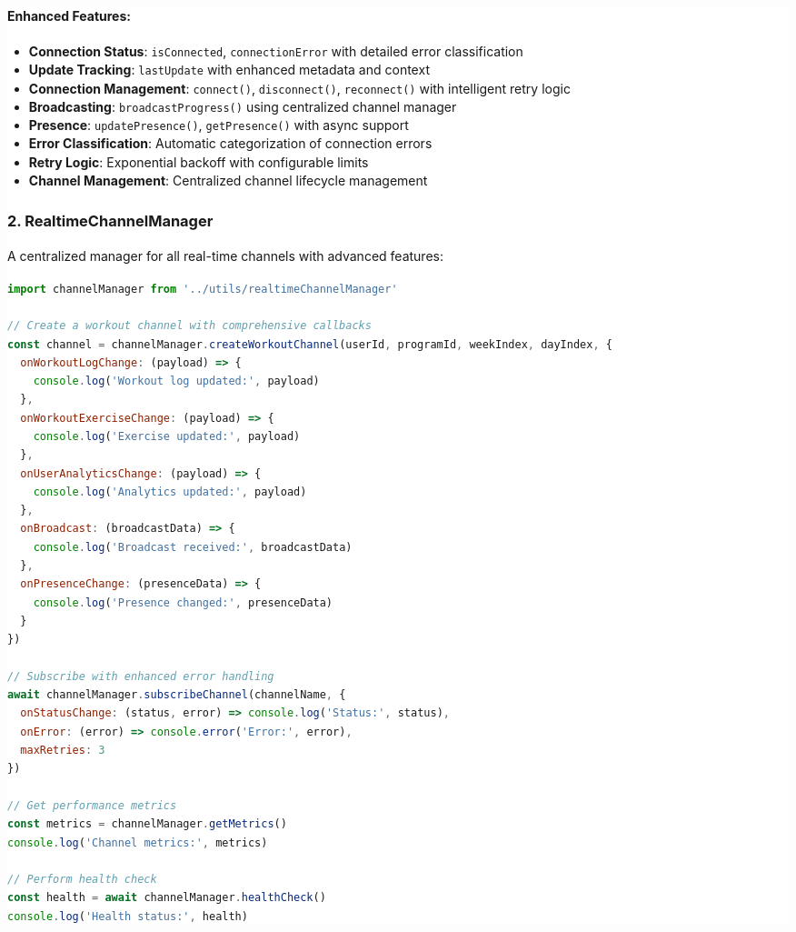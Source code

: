 
#### Enhanced Features:
- **Connection Status**: `isConnected`, `connectionError` with detailed error classification
- **Update Tracking**: `lastUpdate` with enhanced metadata and context
- **Connection Management**: `connect()`, `disconnect()`, `reconnect()` with intelligent retry logic
- **Broadcasting**: `broadcastProgress()` using centralized channel manager
- **Presence**: `updatePresence()`, `getPresence()` with async support
- **Error Classification**: Automatic categorization of connection errors
- **Retry Logic**: Exponential backoff with configurable limits
- **Channel Management**: Centralized channel lifecycle management

### 2. RealtimeChannelManager

A centralized manager for all real-time channels with advanced features:

```javascript
import channelManager from '../utils/realtimeChannelManager'

// Create a workout channel with comprehensive callbacks
const channel = channelManager.createWorkoutChannel(userId, programId, weekIndex, dayIndex, {
  onWorkoutLogChange: (payload) => {
    console.log('Workout log updated:', payload)
  },
  onWorkoutExerciseChange: (payload) => {
    console.log('Exercise updated:', payload)
  },
  onUserAnalyticsChange: (payload) => {
    console.log('Analytics updated:', payload)
  },
  onBroadcast: (broadcastData) => {
    console.log('Broadcast received:', broadcastData)
  },
  onPresenceChange: (presenceData) => {
    console.log('Presence changed:', presenceData)
  }
})

// Subscribe with enhanced error handling
await channelManager.subscribeChannel(channelName, {
  onStatusChange: (status, error) => console.log('Status:', status),
  onError: (error) => console.error('Error:', error),
  maxRetries: 3
})

// Get performance metrics
const metrics = channelManager.getMetrics()
console.log('Channel metrics:', metrics)

// Perform health check
const health = await channelManager.healthCheck()
console.log('Health status:', health)
```
